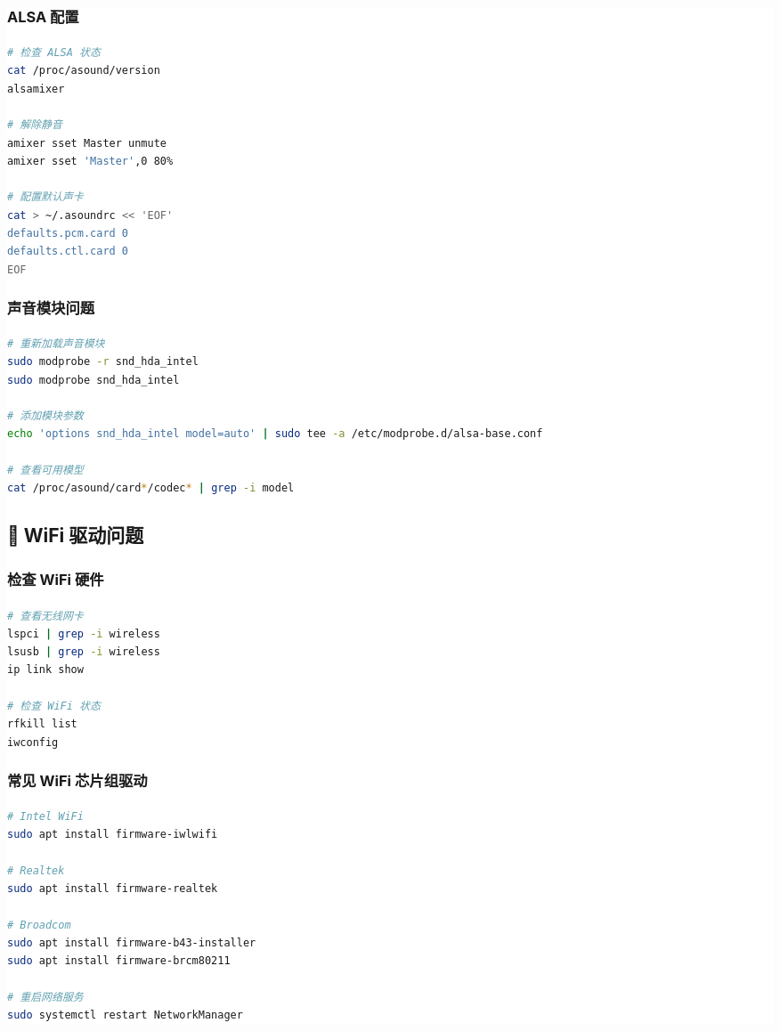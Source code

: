### ALSA 配置

```bash
# 检查 ALSA 状态
cat /proc/asound/version
alsamixer

# 解除静音
amixer sset Master unmute
amixer sset 'Master',0 80%

# 配置默认声卡
cat > ~/.asoundrc << 'EOF'
defaults.pcm.card 0
defaults.ctl.card 0
EOF
```

### 声音模块问题

```bash
# 重新加载声音模块
sudo modprobe -r snd_hda_intel
sudo modprobe snd_hda_intel

# 添加模块参数
echo 'options snd_hda_intel model=auto' | sudo tee -a /etc/modprobe.d/alsa-base.conf

# 查看可用模型
cat /proc/asound/card*/codec* | grep -i model
```

## 📶 WiFi 驱动问题

### 检查 WiFi 硬件

```bash
# 查看无线网卡
lspci | grep -i wireless
lsusb | grep -i wireless
ip link show

# 检查 WiFi 状态
rfkill list
iwconfig
```

### 常见 WiFi 芯片组驱动

```bash
# Intel WiFi
sudo apt install firmware-iwlwifi

# Realtek
sudo apt install firmware-realtek

# Broadcom
sudo apt install firmware-b43-installer
sudo apt install firmware-brcm80211

# 重启网络服务
sudo systemctl restart NetworkManager
```
